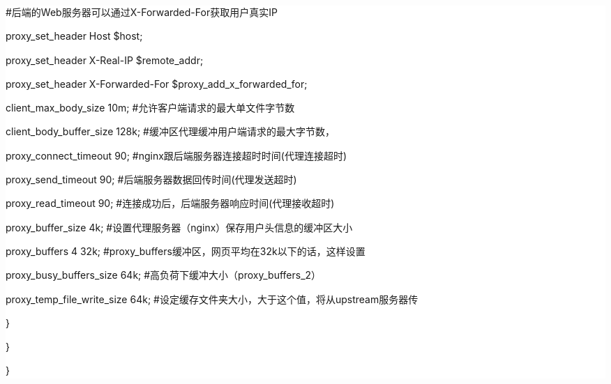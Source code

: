 #后端的Web服务器可以通过X-Forwarded-For获取用户真实IP  

proxy_set_header Host $host;  

proxy_set_header X-Real-IP $remote_addr;  

proxy_set_header X-Forwarded-For $proxy_add_x_forwarded_for;  

client_max_body_size 10m;    #允许客户端请求的最大单文件字节数  

client_body_buffer_size 128k;  #缓冲区代理缓冲用户端请求的最大字节数，  

proxy_connect_timeout 90;  #nginx跟后端服务器连接超时时间(代理连接超时)  

proxy_send_timeout 90;        #后端服务器数据回传时间(代理发送超时)  

proxy_read_timeout 90;         #连接成功后，后端服务器响应时间(代理接收超时)  

proxy_buffer_size 4k;             #设置代理服务器（nginx）保存用户头信息的缓冲区大小  

proxy_buffers 4 32k;               #proxy_buffers缓冲区，网页平均在32k以下的话，这样设置  

proxy_busy_buffers_size 64k;    #高负荷下缓冲大小（proxy_buffers_2）  

proxy_temp_file_write_size 64k;  #设定缓存文件夹大小，大于这个值，将从upstream服务器传  

}  

}  

}


